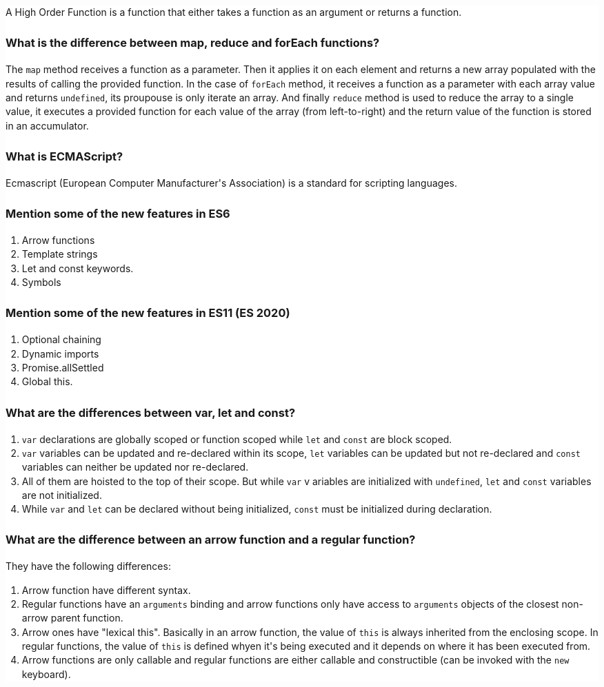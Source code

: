 A High Order Function is a function that either takes a function as an argument or returns a function.

### What is the difference between map, reduce and forEach functions?

The `map` method receives a function as a parameter. Then it applies it on each element and returns a new array populated
with the results of calling the provided function. In the case of `forEach` method, it receives a function as a parameter with each array value and returns `undefined`, its proupouse is only iterate an array. And finally `reduce` method is used to reduce the array to a single value, it executes a provided function for each value of the array (from left-to-right) and the return value of the function is stored in an accumulator.

### What is ECMAScript?

Ecmascript (European Computer Manufacturer's Association) is a standard for scripting languages.

### Mention some of the new features in ES6

1. Arrow functions
2. Template strings
3. Let and const keywords.
4. Symbols

### Mention some of the new features in ES11 (ES 2020)

1. Optional chaining
2. Dynamic imports
3. Promise.allSettled
4. Global this.

### What are the differences between var, let and const?

1. `var` declarations are globally scoped or function scoped while `let` and `const` are block scoped.
2. `var` variables can be updated and re-declared within its scope, `let` variables can be updated but not re-declared
   and `const` variables can neither be updated nor re-declared.
3. All of them are hoisted to the top of their scope. But while `var` v ariables are initialized with `undefined`, `let` and `const` variables
   are not initialized.
4. While `var` and `let` can be declared without being initialized, `const` must be initialized during declaration.

### What are the difference between an arrow function and a regular function?

They have the following differences:

1. Arrow function have different syntax.
2. Regular functions have an `arguments` binding and arrow functions only have access to `arguments` objects of the closest non-arrow parent function.
3. Arrow ones have "lexical this". Basically in an arrow function, the value of `this` is always inherited from the enclosing scope. In regular functions, the value of `this` is defined whyen it's being executed and it depends on where it has been executed from.
4. Arrow functions are only callable and regular functions are either callable and constructible (can be invoked with the `new` keyboard).
